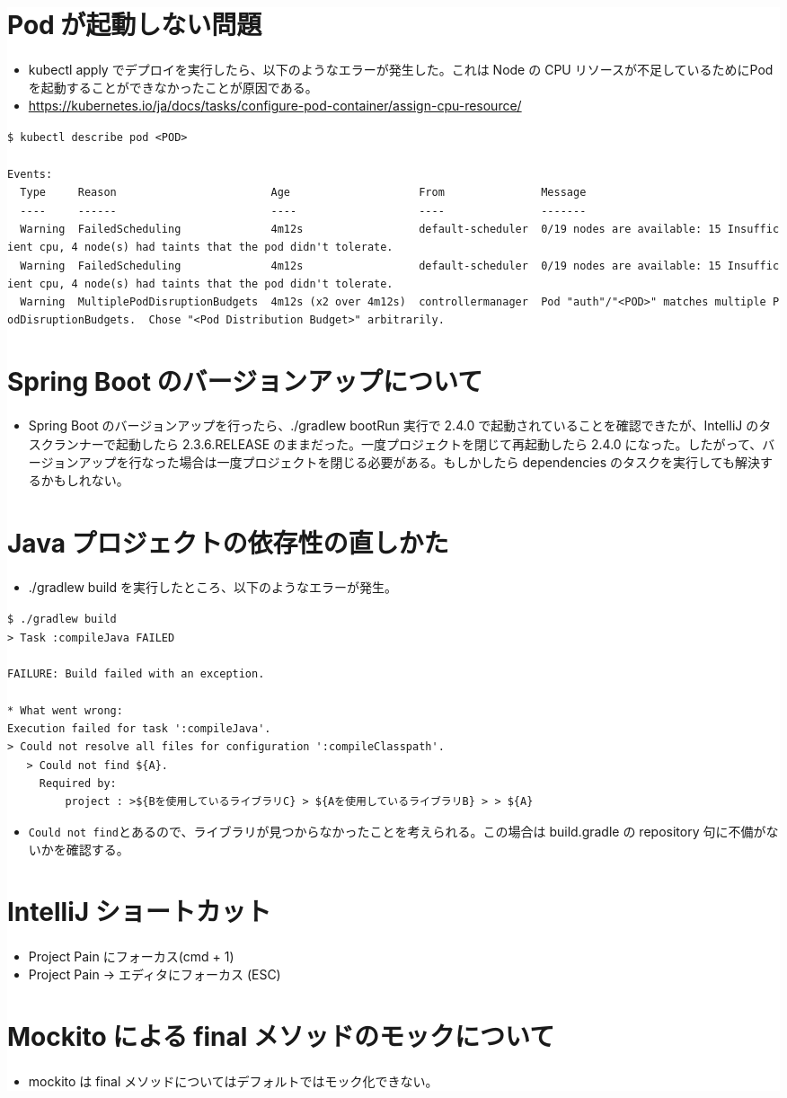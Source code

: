 # Pod が起動しない問題
- kubectl apply でデプロイを実行したら、以下のようなエラーが発生した。これは Node の CPU リソースが不足しているためにPodを起動することができなかったことが原因である。
- https://kubernetes.io/ja/docs/tasks/configure-pod-container/assign-cpu-resource/

```
$ kubectl describe pod <POD>

Events:
  Type     Reason                        Age                    From               Message
  ----     ------                        ----                   ----               -------
  Warning  FailedScheduling              4m12s                  default-scheduler  0/19 nodes are available: 15 Insufficient cpu, 4 node(s) had taints that the pod didn't tolerate.
  Warning  FailedScheduling              4m12s                  default-scheduler  0/19 nodes are available: 15 Insufficient cpu, 4 node(s) had taints that the pod didn't tolerate.
  Warning  MultiplePodDisruptionBudgets  4m12s (x2 over 4m12s)  controllermanager  Pod "auth"/"<POD>" matches multiple PodDisruptionBudgets.  Chose "<Pod Distribution Budget>" arbitrarily.
```

# Spring Boot のバージョンアップについて
- Spring Boot のバージョンアップを行ったら、./gradlew bootRun 実行で 2.4.0 で起動されていることを確認できたが、IntelliJ のタスクランナーで起動したら 2.3.6.RELEASE のままだった。一度プロジェクトを閉じて再起動したら 2.4.0 になった。したがって、バージョンアップを行なった場合は一度プロジェクトを閉じる必要がある。もしかしたら dependencies のタスクを実行しても解決するかもしれない。

# Java プロジェクトの依存性の直しかた

- ./gradlew build を実行したところ、以下のようなエラーが発生。
```
$ ./gradlew build
> Task :compileJava FAILED

FAILURE: Build failed with an exception.

* What went wrong:
Execution failed for task ':compileJava'.
> Could not resolve all files for configuration ':compileClasspath'.
   > Could not find ${A}.
     Required by:
         project : >${Bを使用しているライブラリC} > ${Aを使用しているライブラリB} > > ${A}
```
- `Could not find`とあるので、ライブラリが見つからなかったことを考えられる。この場合は build.gradle の repository 句に不備がないかを確認する。

# IntelliJ ショートカット
- Project Pain にフォーカス(cmd + 1)
- Project Pain -> エディタにフォーカス (ESC)

# Mockito による final メソッドのモックについて
- mockito は final メソッドについてはデフォルトではモック化できない。

